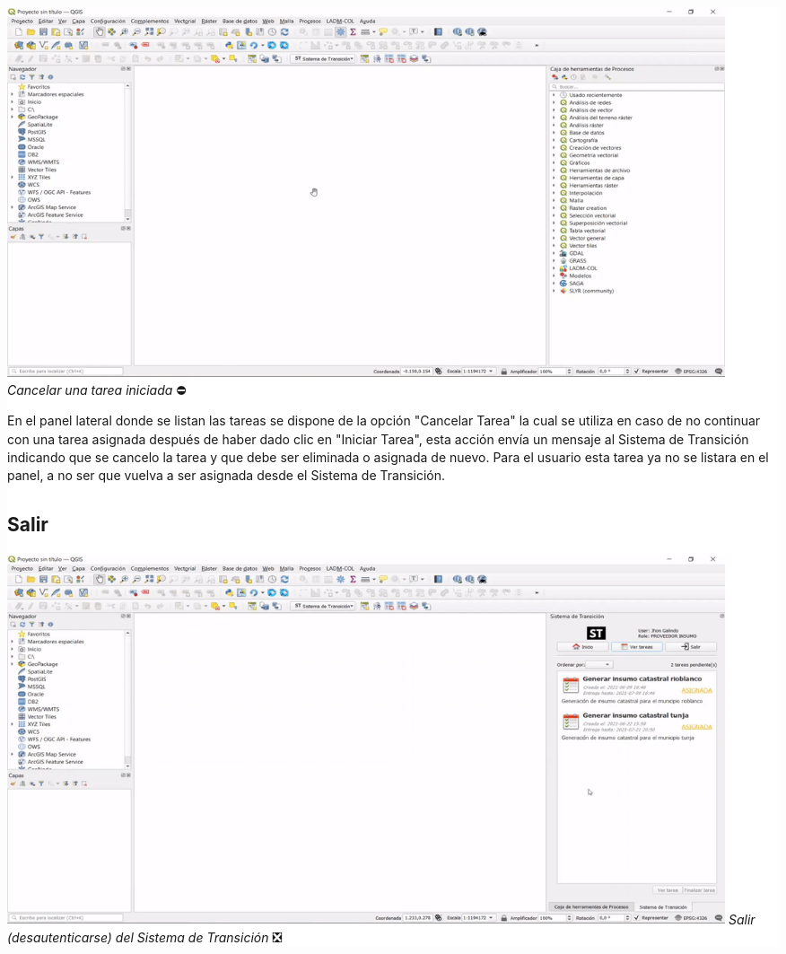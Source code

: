<a class="" data-lightbox="Cancelar tarea iniciada" href="_static/sistema_de_transicion/Cancelar_tarea.gif" title="Cancelar tarea iniciada" data-title="Cancelar tarea iniciada"><img src="_static/sistema_de_transicion/Cancelar_tarea.gif" class="align-center" width="800px" alt="Cancelar tarea iniciada"/></a>
_Cancelar una tarea iniciada_ :no_entry:

En el panel lateral donde se listan las tareas se dispone de la opción "Cancelar Tarea" la cual se utiliza en caso de no continuar con una tarea asignada después de haber dado clic en "Iniciar Tarea", esta acción envía un mensaje al Sistema de Transición indicando que se cancelo la tarea y que debe ser eliminada o asignada de nuevo. Para el usuario esta tarea ya no se listara en el panel, a no ser que vuelva a ser asignada desde el Sistema de Transición.

## Salir
<a class="" data-lightbox="Salir del  Sistema de transición" href="_static/sistema_de_transicion/Salir.gif" title="Salir del  Sistema de transición" data-title="Salir del  Sistema de transición"><img src="_static/sistema_de_transicion/Salir.gif" class="align-center" width="800px" alt="Salir del  Sistema de transición"/></a>
_Salir (desautenticarse) del Sistema de Transición_ :negative_squared_cross_mark:
